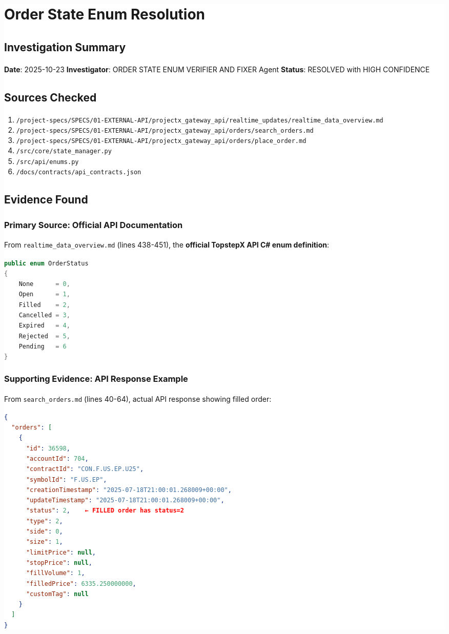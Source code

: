 # Order State Enum Resolution

## Investigation Summary

**Date**: 2025-10-23
**Investigator**: ORDER STATE ENUM VERIFIER AND FIXER Agent
**Status**: RESOLVED with HIGH CONFIDENCE

## Sources Checked

1. `/project-specs/SPECS/01-EXTERNAL-API/projectx_gateway_api/realtime_updates/realtime_data_overview.md`
2. `/project-specs/SPECS/01-EXTERNAL-API/projectx_gateway_api/orders/search_orders.md`
3. `/project-specs/SPECS/01-EXTERNAL-API/projectx_gateway_api/orders/place_order.md`
4. `/src/core/state_manager.py`
5. `/src/api/enums.py`
6. `/docs/contracts/api_contracts.json`

## Evidence Found

### Primary Source: Official API Documentation

From `realtime_data_overview.md` (lines 438-451), the **official TopstepX API C# enum definition**:

```csharp
public enum OrderStatus
{
    None      = 0,
    Open      = 1,
    Filled    = 2,
    Cancelled = 3,
    Expired   = 4,
    Rejected  = 5,
    Pending   = 6
}
```

### Supporting Evidence: API Response Example

From `search_orders.md` (lines 40-64), actual API response showing filled order:

```json
{
  "orders": [
    {
      "id": 36598,
      "accountId": 704,
      "contractId": "CON.F.US.EP.U25",
      "symbolId": "F.US.EP",
      "creationTimestamp": "2025-07-18T21:00:01.268009+00:00",
      "updateTimestamp": "2025-07-18T21:00:01.268009+00:00",
      "status": 2,    ← FILLED order has status=2
      "type": 2,
      "side": 0,
      "size": 1,
      "limitPrice": null,
      "stopPrice": null,
      "fillVolume": 1,
      "filledPrice": 6335.250000000,
      "customTag": null
    }
  ]
}
```